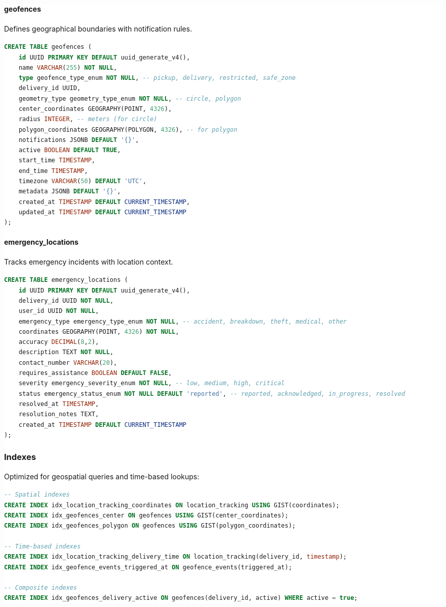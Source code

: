 #### geofences
Defines geographical boundaries with notification rules.

```sql
CREATE TABLE geofences (
    id UUID PRIMARY KEY DEFAULT uuid_generate_v4(),
    name VARCHAR(255) NOT NULL,
    type geofence_type_enum NOT NULL, -- pickup, delivery, restricted, safe_zone
    delivery_id UUID,
    geometry_type geometry_type_enum NOT NULL, -- circle, polygon
    center_coordinates GEOGRAPHY(POINT, 4326),
    radius INTEGER, -- meters (for circle)
    polygon_coordinates GEOGRAPHY(POLYGON, 4326), -- for polygon
    notifications JSONB DEFAULT '{}',
    active BOOLEAN DEFAULT TRUE,
    start_time TIMESTAMP,
    end_time TIMESTAMP,
    timezone VARCHAR(50) DEFAULT 'UTC',
    metadata JSONB DEFAULT '{}',
    created_at TIMESTAMP DEFAULT CURRENT_TIMESTAMP,
    updated_at TIMESTAMP DEFAULT CURRENT_TIMESTAMP
);
```

#### emergency_locations
Tracks emergency incidents with location context.

```sql
CREATE TABLE emergency_locations (
    id UUID PRIMARY KEY DEFAULT uuid_generate_v4(),
    delivery_id UUID NOT NULL,
    user_id UUID NOT NULL,
    emergency_type emergency_type_enum NOT NULL, -- accident, breakdown, theft, medical, other
    coordinates GEOGRAPHY(POINT, 4326) NOT NULL,
    accuracy DECIMAL(8,2),
    description TEXT NOT NULL,
    contact_number VARCHAR(20),
    requires_assistance BOOLEAN DEFAULT FALSE,
    severity emergency_severity_enum NOT NULL, -- low, medium, high, critical
    status emergency_status_enum NOT NULL DEFAULT 'reported', -- reported, acknowledged, in_progress, resolved
    resolved_at TIMESTAMP,
    resolution_notes TEXT,
    created_at TIMESTAMP DEFAULT CURRENT_TIMESTAMP
);
```

### Indexes

Optimized for geospatial queries and time-based lookups:

```sql
-- Spatial indexes
CREATE INDEX idx_location_tracking_coordinates ON location_tracking USING GIST(coordinates);
CREATE INDEX idx_geofences_center ON geofences USING GIST(center_coordinates);
CREATE INDEX idx_geofences_polygon ON geofences USING GIST(polygon_coordinates);

-- Time-based indexes
CREATE INDEX idx_location_tracking_delivery_time ON location_tracking(delivery_id, timestamp);
CREATE INDEX idx_geofence_events_triggered_at ON geofence_events(triggered_at);

-- Composite indexes
CREATE INDEX idx_geofences_delivery_active ON geofences(delivery_id, active) WHERE active = true;
```
